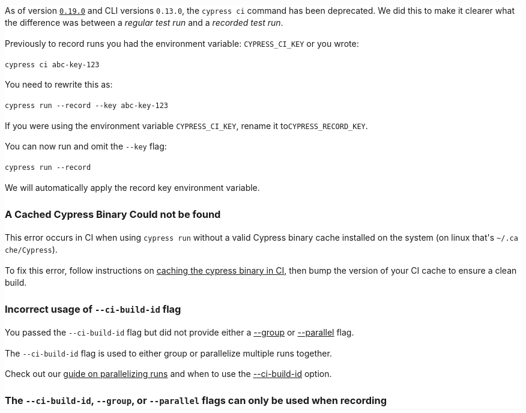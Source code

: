 As of version [`0.19.0`](/guides/references/changelog#0-19-0) and CLI versions
`0.13.0`, the `cypress ci` command has been deprecated. We did this to make it
clearer what the difference was between a _regular test run_ and a _recorded
test run_.

Previously to record runs you had the environment variable: `CYPRESS_CI_KEY` or
you wrote:

```shell
cypress ci abc-key-123
```

You need to rewrite this as:

```shell
cypress run --record --key abc-key-123
```

If you were using the environment variable `CYPRESS_CI_KEY`, rename it
to`CYPRESS_RECORD_KEY`.

You can now run and omit the `--key` flag:

```shell
cypress run --record
```

We will automatically apply the record key environment variable.

### <Icon name="exclamation-triangle" color="red"></Icon> A Cached Cypress Binary Could not be found

This error occurs in CI when using `cypress run` without a valid Cypress binary
cache installed on the system (on linux that's `~/.cache/Cypress`).

To fix this error, follow instructions on
[caching the cypress binary in CI](/guides/continuous-integration/introduction#Caching),
then bump the version of your CI cache to ensure a clean build.

### <Icon name="exclamation-triangle" color="red"></Icon> Incorrect usage of `--ci-build-id` flag

You passed the `--ci-build-id` flag but did not provide either a
[--group](/guides/guides/command-line#cypress-run-group-lt-name-gt) or
[--parallel](/guides/guides/command-line#cypress-run-parallel) flag.

The `--ci-build-id` flag is used to either group or parallelize multiple runs
together.

Check out our [guide on parallelizing runs](/guides/guides/parallelization) and
when to use the
[--ci-build-id](/guides/guides/command-line#cypress-run-ci-build-id-lt-id-gt)
option.

### <Icon name="exclamation-triangle" color="red"></Icon> The `--ci-build-id`, `--group`, or `--parallel` flags can only be used when recording
